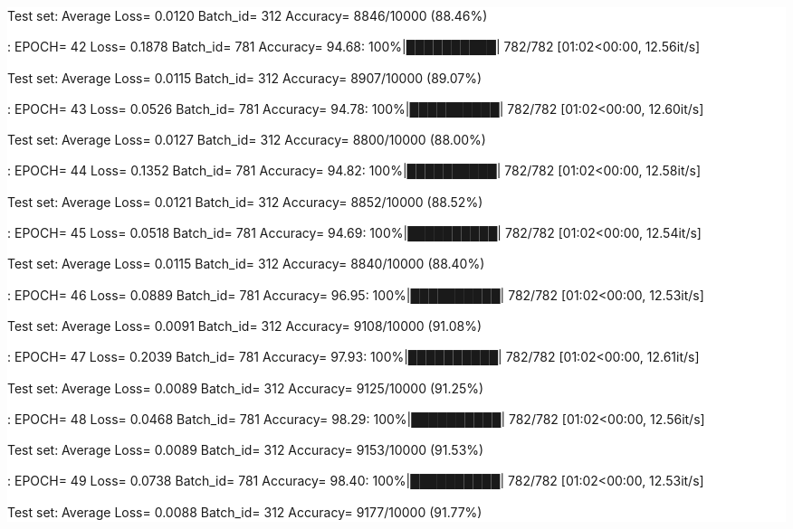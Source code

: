 Test set: Average Loss= 0.0120 Batch_id= 312 Accuracy= 8846/10000 (88.46%)

: EPOCH= 42 Loss= 0.1878 Batch_id= 781 Accuracy= 94.68: 100%|██████████| 782/782 [01:02<00:00, 12.56it/s]

Test set: Average Loss= 0.0115 Batch_id= 312 Accuracy= 8907/10000 (89.07%)

: EPOCH= 43 Loss= 0.0526 Batch_id= 781 Accuracy= 94.78: 100%|██████████| 782/782 [01:02<00:00, 12.60it/s]

Test set: Average Loss= 0.0127 Batch_id= 312 Accuracy= 8800/10000 (88.00%)

: EPOCH= 44 Loss= 0.1352 Batch_id= 781 Accuracy= 94.82: 100%|██████████| 782/782 [01:02<00:00, 12.58it/s]

Test set: Average Loss= 0.0121 Batch_id= 312 Accuracy= 8852/10000 (88.52%)

: EPOCH= 45 Loss= 0.0518 Batch_id= 781 Accuracy= 94.69: 100%|██████████| 782/782 [01:02<00:00, 12.54it/s]

Test set: Average Loss= 0.0115 Batch_id= 312 Accuracy= 8840/10000 (88.40%)

: EPOCH= 46 Loss= 0.0889 Batch_id= 781 Accuracy= 96.95: 100%|██████████| 782/782 [01:02<00:00, 12.53it/s]

Test set: Average Loss= 0.0091 Batch_id= 312 Accuracy= 9108/10000 (91.08%)

: EPOCH= 47 Loss= 0.2039 Batch_id= 781 Accuracy= 97.93: 100%|██████████| 782/782 [01:02<00:00, 12.61it/s]

Test set: Average Loss= 0.0089 Batch_id= 312 Accuracy= 9125/10000 (91.25%)

: EPOCH= 48 Loss= 0.0468 Batch_id= 781 Accuracy= 98.29: 100%|██████████| 782/782 [01:02<00:00, 12.56it/s]

Test set: Average Loss= 0.0089 Batch_id= 312 Accuracy= 9153/10000 (91.53%)

: EPOCH= 49 Loss= 0.0738 Batch_id= 781 Accuracy= 98.40: 100%|██████████| 782/782 [01:02<00:00, 12.53it/s]

Test set: Average Loss= 0.0088 Batch_id= 312 Accuracy= 9177/10000 (91.77%)

